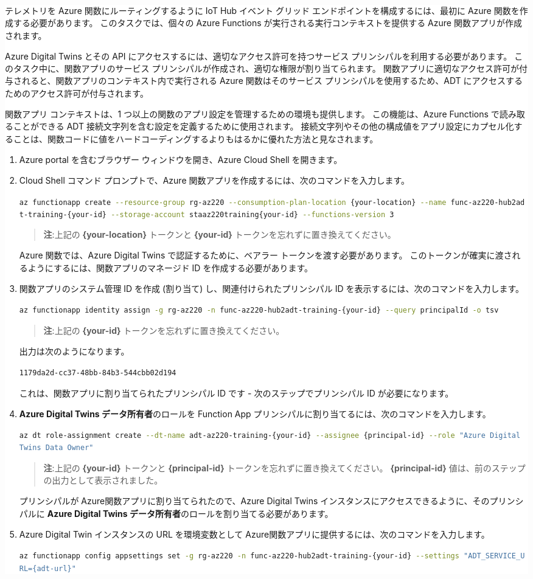 テレメトリを Azure 関数にルーティングするように IoT Hub イベント グリッド エンドポイントを構成するには、最初に Azure 関数を作成する必要があります。 このタスクでは、個々の Azure Functions が実行される実行コンテキストを提供する Azure 関数アプリが作成されます。

Azure Digital Twins とその API にアクセスするには、適切なアクセス許可を持つサービス プリンシパルを利用する必要があります。 このタスク中に、関数アプリのサービス プリンシパルが作成され、適切な権限が割り当てられます。 関数アプリに適切なアクセス許可が付与されると、関数アプリのコンテキスト内で実行される Azure 関数はそのサービス プリンシパルを使用するため、ADT にアクセスするためのアクセス許可が付与されます。

関数アプリ コンテキストは、1 つ以上の関数のアプリ設定を管理するための環境も提供します。 この機能は、Azure Functions で読み取ることができる ADT 接続文字列を含む設定を定義するために使用されます。 接続文字列やその他の構成値をアプリ設定にカプセル化することは、関数コードに値をハードコーディングするよりもはるかに優れた方法と見なされます。

1. Azure portal を含むブラウザー ウィンドウを開き、Azure Cloud Shell を開きます。

1. Cloud Shell コマンド プロンプトで、Azure 関数アプリを作成するには、次のコマンドを入力します。

    ```bash
    az functionapp create --resource-group rg-az220 --consumption-plan-location {your-location} --name func-az220-hub2adt-training-{your-id} --storage-account staaz220training{your-id} --functions-version 3
    ```

    > **注**:上記の **{your-location}** トークンと **{your-id}** トークンを忘れずに置き換えてください。

    Azure 関数では、Azure Digital Twins で認証するために、ベアラー トークンを渡す必要があります。 このトークンが確実に渡されるようにするには、関数アプリのマネージド ID を作成する必要があります。

1. 関数アプリのシステム管理 ID を作成 (割り当て) し、関連付けられたプリンシパル ID を表示するには、次のコマンドを入力します。

    ```bash
    az functionapp identity assign -g rg-az220 -n func-az220-hub2adt-training-{your-id} --query principalId -o tsv
    ```

    > **注**:上記の **{your-id}** トークンを忘れずに置き換えてください。

    出力は次のようになります。

    ```bash
    1179da2d-cc37-48bb-84b3-544cbb02d194
    ```

    これは、関数アプリに割り当てられたプリンシパル ID です - 次のステップでプリンシパル ID が必要になります。

1. **Azure Digital Twins データ所有者**のロールを Function App プリンシパルに割り当てるには、次のコマンドを入力します。

    ```bash
    az dt role-assignment create --dt-name adt-az220-training-{your-id} --assignee {principal-id} --role "Azure Digital Twins Data Owner"
    ```

    > **注**:上記の **{your-id}** トークンと **{principal-id}** トークンを忘れずに置き換えてください。 **{principal-id}** 値は、前のステップの出力として表示されました。

    プリンシパルが Azure関数アプリに割り当てられたので、Azure Digital Twins インスタンスにアクセスできるように、そのプリンシパルに **Azure Digital Twins データ所有者**のロールを割り当てる必要があります。

1. Azure Digital Twin インスタンスの URL を環境変数として Azure関数アプリに提供するには、次のコマンドを入力します。

    ```bash
    az functionapp config appsettings set -g rg-az220 -n func-az220-hub2adt-training-{your-id} --settings "ADT_SERVICE_URL={adt-url}"
    ```
